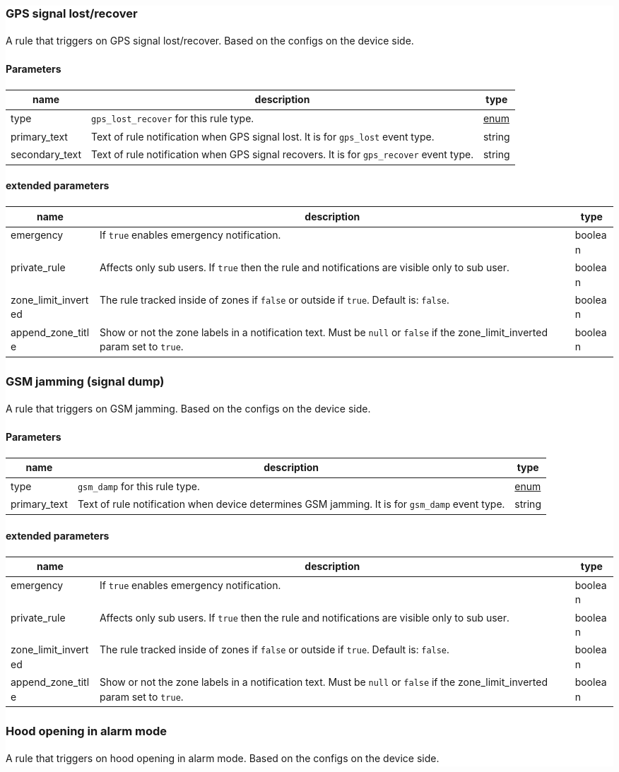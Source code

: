 ### GPS signal lost/recover

A rule that triggers on GPS signal lost/recover. Based on the configs on the device side.

#### Parameters

| name            | description                                                                             | type                            |
| --------------- | --------------------------------------------------------------------------------------- | ------------------------------- |
| type            | `gps_lost_recover` for this rule type.                                                  | [enum](../../../../#data-types) |
| primary\_text   | Text of rule notification when GPS signal lost. It is for `gps_lost` event type.        | string                          |
| secondary\_text | Text of rule notification when GPS signal recovers. It is for `gps_recover` event type. | string                          |

#### extended parameters

| name                  | description                                                                                                                     | type    |
| --------------------- | ------------------------------------------------------------------------------------------------------------------------------- | ------- |
| emergency             | If `true` enables emergency notification.                                                                                       | boolean |
| private\_rule         | Affects only sub users. If `true` then the rule and notifications are visible only to sub user.                                 | boolean |
| zone\_limit\_inverted | The rule tracked inside of zones if `false` or outside if `true`. Default is: `false`.                                          | boolean |
| append\_zone\_title   | Show or not the zone labels in a notification text. Must be `null` or `false` if the zone\_limit\_inverted param set to `true`. | boolean |

### GSM jamming (signal dump)

A rule that triggers on GSM jamming. Based on the configs on the device side.

#### Parameters

| name          | description                                                                                    | type                            |
| ------------- | ---------------------------------------------------------------------------------------------- | ------------------------------- |
| type          | `gsm_damp` for this rule type.                                                                 | [enum](../../../../#data-types) |
| primary\_text | Text of rule notification when device determines GSM jamming. It is for `gsm_damp` event type. | string                          |

#### extended parameters

| name                  | description                                                                                                                     | type    |
| --------------------- | ------------------------------------------------------------------------------------------------------------------------------- | ------- |
| emergency             | If `true` enables emergency notification.                                                                                       | boolean |
| private\_rule         | Affects only sub users. If `true` then the rule and notifications are visible only to sub user.                                 | boolean |
| zone\_limit\_inverted | The rule tracked inside of zones if `false` or outside if `true`. Default is: `false`.                                          | boolean |
| append\_zone\_title   | Show or not the zone labels in a notification text. Must be `null` or `false` if the zone\_limit\_inverted param set to `true`. | boolean |

### Hood opening in alarm mode

A rule that triggers on hood opening in alarm mode. Based on the configs on the device side.
